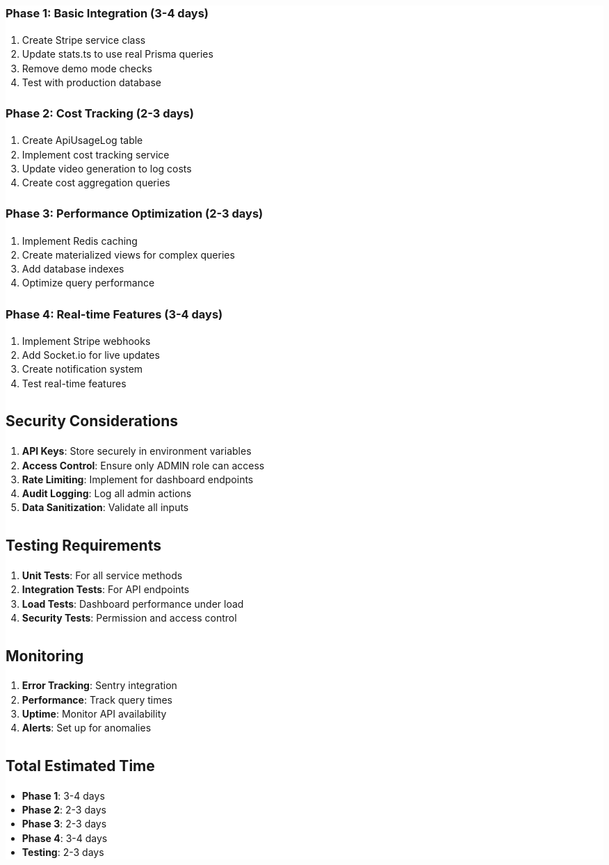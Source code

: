 ### Phase 1: Basic Integration (3-4 days)
1. Create Stripe service class
2. Update stats.ts to use real Prisma queries
3. Remove demo mode checks
4. Test with production database

### Phase 2: Cost Tracking (2-3 days)
1. Create ApiUsageLog table
2. Implement cost tracking service
3. Update video generation to log costs
4. Create cost aggregation queries

### Phase 3: Performance Optimization (2-3 days)
1. Implement Redis caching
2. Create materialized views for complex queries
3. Add database indexes
4. Optimize query performance

### Phase 4: Real-time Features (3-4 days)
1. Implement Stripe webhooks
2. Add Socket.io for live updates
3. Create notification system
4. Test real-time features

## Security Considerations

1. **API Keys**: Store securely in environment variables
2. **Access Control**: Ensure only ADMIN role can access
3. **Rate Limiting**: Implement for dashboard endpoints
4. **Audit Logging**: Log all admin actions
5. **Data Sanitization**: Validate all inputs

## Testing Requirements

1. **Unit Tests**: For all service methods
2. **Integration Tests**: For API endpoints
3. **Load Tests**: Dashboard performance under load
4. **Security Tests**: Permission and access control

## Monitoring

1. **Error Tracking**: Sentry integration
2. **Performance**: Track query times
3. **Uptime**: Monitor API availability
4. **Alerts**: Set up for anomalies

## Total Estimated Time

- **Phase 1**: 3-4 days
- **Phase 2**: 2-3 days  
- **Phase 3**: 2-3 days
- **Phase 4**: 3-4 days
- **Testing**: 2-3 days
